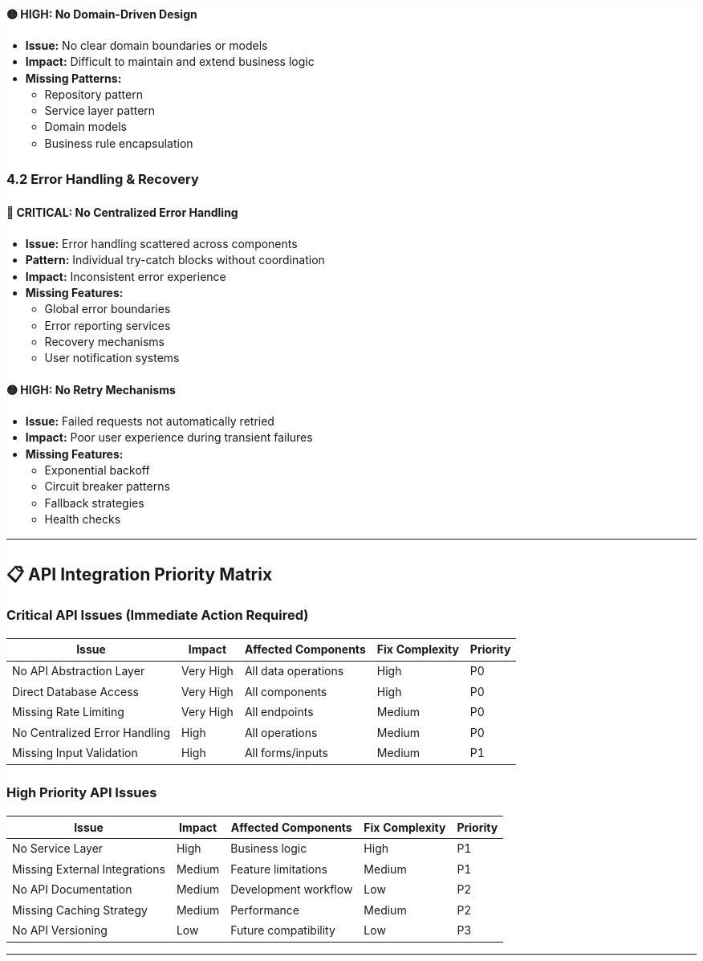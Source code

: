 #### **🟡 HIGH: No Domain-Driven Design**
- **Issue:** No clear domain boundaries or models
- **Impact:** Difficult to maintain and extend business logic
- **Missing Patterns:**
  - Repository pattern
  - Service layer pattern
  - Domain models
  - Business rule encapsulation

### **4.2 Error Handling & Recovery**

#### **🔴 CRITICAL: No Centralized Error Handling**
- **Issue:** Error handling scattered across components
- **Pattern:** Individual try-catch blocks without coordination
- **Impact:** Inconsistent error experience
- **Missing Features:**
  - Global error boundaries
  - Error reporting services
  - Recovery mechanisms
  - User notification systems

#### **🟡 HIGH: No Retry Mechanisms**
- **Issue:** Failed requests not automatically retried
- **Impact:** Poor user experience during transient failures
- **Missing Features:**
  - Exponential backoff
  - Circuit breaker patterns
  - Fallback strategies
  - Health checks

---

## 📋 API Integration Priority Matrix

### **Critical API Issues (Immediate Action Required)**

| **Issue** | **Impact** | **Affected Components** | **Fix Complexity** | **Priority** |
|-----------|------------|-------------------------|-------------------|--------------|
| No API Abstraction Layer | Very High | All data operations | High | P0 |
| Direct Database Access | Very High | All components | High | P0 |
| Missing Rate Limiting | Very High | All endpoints | Medium | P0 |
| No Centralized Error Handling | High | All operations | Medium | P0 |
| Missing Input Validation | High | All forms/inputs | Medium | P1 |

### **High Priority API Issues**

| **Issue** | **Impact** | **Affected Components** | **Fix Complexity** | **Priority** |
|-----------|------------|-------------------------|-------------------|--------------|
| No Service Layer | High | Business logic | High | P1 |
| Missing External Integrations | Medium | Feature limitations | Medium | P1 |
| No API Documentation | Medium | Development workflow | Low | P2 |
| Missing Caching Strategy | Medium | Performance | Medium | P2 |
| No API Versioning | Low | Future compatibility | Low | P3 |

---